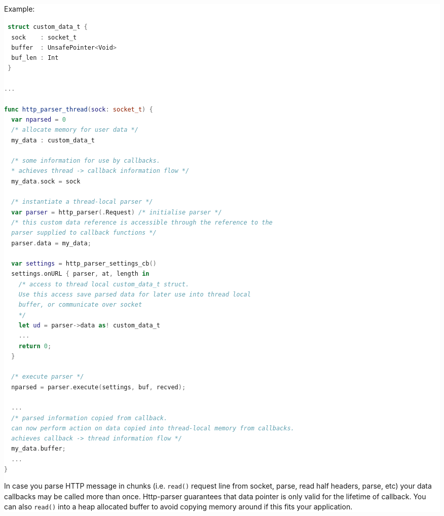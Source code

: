 Example:
```Swift
 struct custom_data_t {
  sock    : socket_t
  buffer  : UnsafePointer<Void>
  buf_len : Int
 }

...

func http_parser_thread(sock: socket_t) {
  var nparsed = 0
  /* allocate memory for user data */
  my_data : custom_data_t

  /* some information for use by callbacks.
  * achieves thread -> callback information flow */
  my_data.sock = sock

  /* instantiate a thread-local parser */
  var parser = http_parser(.Request) /* initialise parser */
  /* this custom data reference is accessible through the reference to the
  parser supplied to callback functions */
  parser.data = my_data;

  var settings = http_parser_settings_cb()
  settings.onURL { parser, at, length in
    /* access to thread local custom_data_t struct.
    Use this access save parsed data for later use into thread local
    buffer, or communicate over socket
    */
    let ud = parser->data as! custom_data_t
    ...
    return 0;
  }

  /* execute parser */
  nparsed = parser.execute(settings, buf, recved);

  ...
  /* parsed information copied from callback.
  can now perform action on data copied into thread-local memory from callbacks.
  achieves callback -> thread information flow */
  my_data.buffer;
  ...
}
```

In case you parse HTTP message in chunks (i.e. `read()` request line
from socket, parse, read half headers, parse, etc) your data callbacks
may be called more than once. Http-parser guarantees that data pointer is only
valid for the lifetime of callback. You can also `read()` into a heap allocated
buffer to avoid copying memory around if this fits your application.
